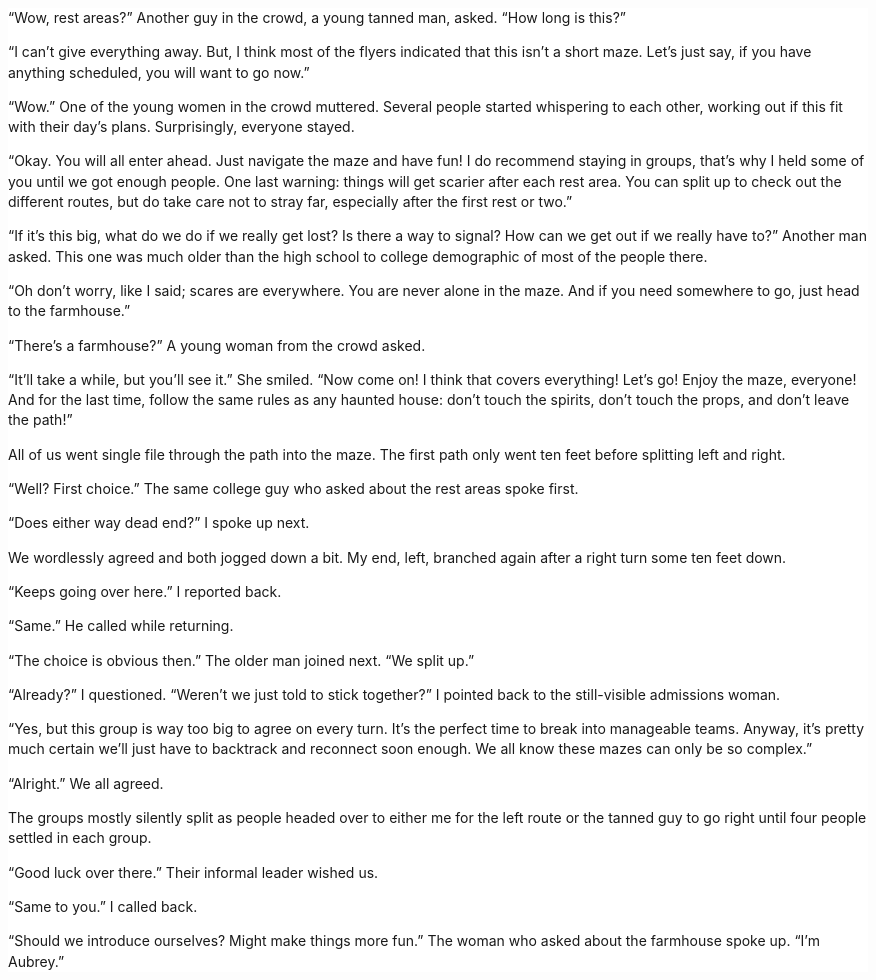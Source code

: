“Wow, rest areas?” Another guy in the crowd, a young tanned man, asked. “How long is this?” 

“I can’t give everything away. But, I think most of the flyers indicated that this isn’t a short maze. Let’s just say, if you have anything scheduled, you will want to go now.”

“Wow.” One of the young women in the crowd muttered. Several people started whispering to each other, working out if this fit with their day’s plans. Surprisingly, everyone stayed. 

“Okay. You will all enter ahead. Just navigate the maze and have fun! I do recommend staying in groups, that’s why I held some of you until we got enough people. One last warning: things will get scarier after each rest area. You can split up to check out the different routes, but do take care not to stray far, especially after the first rest or two.”

“If it’s this big, what do we do if we really get lost? Is there a way to signal? How can we get out if we really have to?” Another man asked. This one was much older than the high school to college demographic of most of the people there. 

“Oh don’t worry, like I said; scares are everywhere. You are never alone in the maze. And if you need somewhere to go, just head to the farmhouse.”

“There’s a farmhouse?” A young woman from the crowd asked. 

“It’ll take a while, but you’ll see it.” She smiled. “Now come on! I think that covers everything! Let’s go! Enjoy the maze, everyone! And for the last time, follow the same rules as any haunted house: don’t touch the spirits, don’t touch the props, and don’t leave the path!” 

All of us went single file through the path into the maze. The first path only went ten feet before splitting left and right. 

“Well? First choice.” The same college guy who asked about the rest areas spoke first. 

“Does either way dead end?” I spoke up next. 

We wordlessly agreed and both jogged down a bit. My end, left, branched again after a right turn some ten feet down. 

“Keeps going over here.” I reported back. 

“Same.” He called while returning. 

“The choice is obvious then.” The older man joined next. “We split up.”

“Already?” I questioned. “Weren’t we just told to stick together?” I pointed back to the still-visible admissions woman.

“Yes, but this group is way too big to agree on every turn. It’s the perfect time to break into manageable teams. Anyway, it’s pretty much certain we’ll just have to backtrack and reconnect soon enough. We all know these mazes can only be so complex.” 

“Alright.” We all agreed. 

The groups mostly silently split as people headed over to either me for the left route or the tanned guy to go right until four people settled in each group. 

“Good luck over there.” Their informal leader wished us.

“Same to you.” I called back.

“Should we introduce ourselves? Might make things more fun.” The woman who asked about the farmhouse spoke up. “I’m Aubrey.” 
